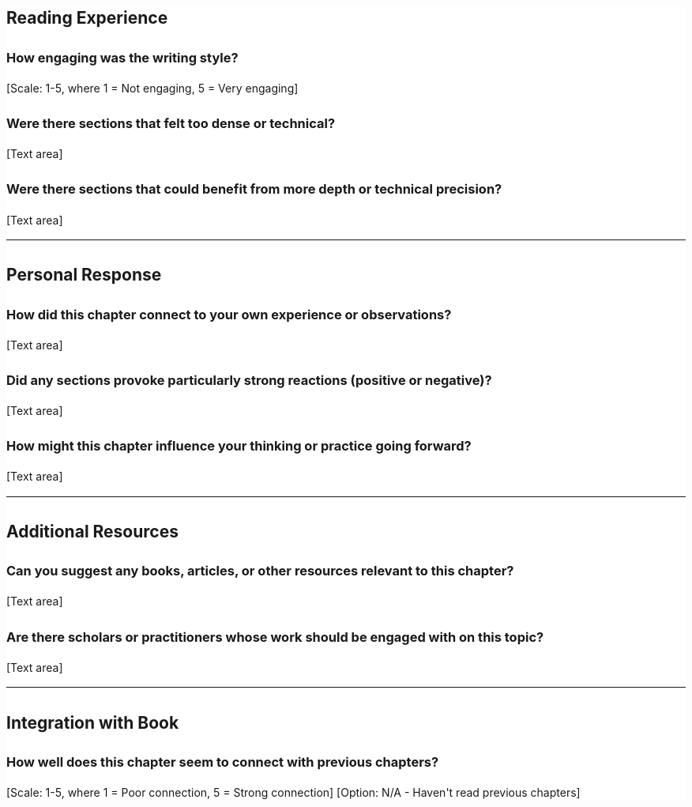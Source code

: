 ## Reading Experience

### How engaging was the writing style?
[Scale: 1-5, where 1 = Not engaging, 5 = Very engaging]

### Were there sections that felt too dense or technical?
[Text area]

### Were there sections that could benefit from more depth or technical precision?
[Text area]

---

## Personal Response

### How did this chapter connect to your own experience or observations?
[Text area]

### Did any sections provoke particularly strong reactions (positive or negative)?
[Text area]

### How might this chapter influence your thinking or practice going forward?
[Text area]

---

## Additional Resources

### Can you suggest any books, articles, or other resources relevant to this chapter?
[Text area]

### Are there scholars or practitioners whose work should be engaged with on this topic?
[Text area]

---

## Integration with Book

### How well does this chapter seem to connect with previous chapters?
[Scale: 1-5, where 1 = Poor connection, 5 = Strong connection]
[Option: N/A - Haven't read previous chapters]
